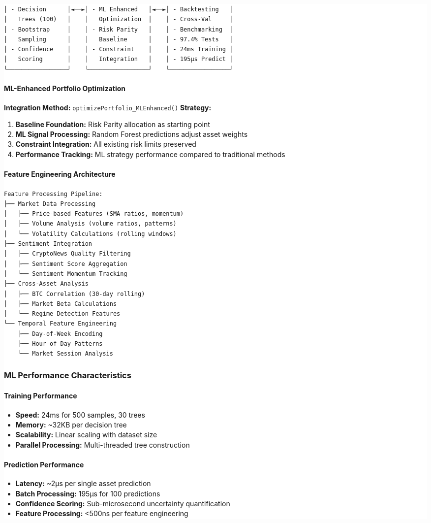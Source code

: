 ```
│ - Decision      │◄──►│ - ML Enhanced   │◄──►│ - Backtesting   │
│   Trees (100)   │    │   Optimization  │    │ - Cross-Val     │
│ - Bootstrap     │    │ - Risk Parity   │    │ - Benchmarking  │
│   Sampling      │    │   Baseline      │    │ - 97.4% Tests   │
│ - Confidence    │    │ - Constraint    │    │ - 24ms Training │
│   Scoring       │    │   Integration   │    │ - 195μs Predict │
└─────────────────┘    └─────────────────┘    └─────────────────┘
```

#### ML-Enhanced Portfolio Optimization
**Integration Method:** `optimizePortfolio_MLEnhanced()`
**Strategy:**
1. **Baseline Foundation:** Risk Parity allocation as starting point
2. **ML Signal Processing:** Random Forest predictions adjust asset weights
3. **Constraint Integration:** All existing risk limits preserved
4. **Performance Tracking:** ML strategy performance compared to traditional methods

#### Feature Engineering Architecture
```
Feature Processing Pipeline:
├── Market Data Processing
│   ├── Price-based Features (SMA ratios, momentum)
│   ├── Volume Analysis (volume ratios, patterns)
│   └── Volatility Calculations (rolling windows)
├── Sentiment Integration
│   ├── CryptoNews Quality Filtering
│   ├── Sentiment Score Aggregation
│   └── Sentiment Momentum Tracking
├── Cross-Asset Analysis
│   ├── BTC Correlation (30-day rolling)
│   ├── Market Beta Calculations
│   └── Regime Detection Features
└── Temporal Feature Engineering
    ├── Day-of-Week Encoding
    ├── Hour-of-Day Patterns
    └── Market Session Analysis
```

### ML Performance Characteristics

#### Training Performance
- **Speed:** 24ms for 500 samples, 30 trees
- **Memory:** ~32KB per decision tree
- **Scalability:** Linear scaling with dataset size
- **Parallel Processing:** Multi-threaded tree construction

#### Prediction Performance
- **Latency:** ~2μs per single asset prediction
- **Batch Processing:** 195μs for 100 predictions
- **Confidence Scoring:** Sub-microsecond uncertainty quantification
- **Feature Processing:** <500ns per feature engineering
